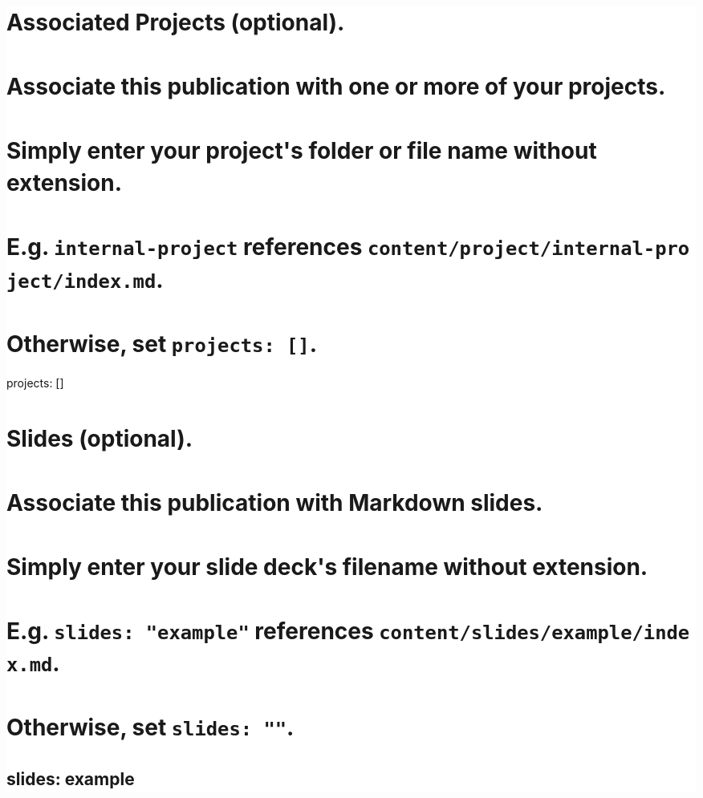 # Associated Projects (optional).
#   Associate this publication with one or more of your projects.
#   Simply enter your project's folder or file name without extension.
#   E.g. `internal-project` references `content/project/internal-project/index.md`.
#   Otherwise, set `projects: []`.
projects: []


# Slides (optional).
#   Associate this publication with Markdown slides.
#   Simply enter your slide deck's filename without extension.
#   E.g. `slides: "example"` references `content/slides/example/index.md`.
#   Otherwise, set `slides: ""`.
slides: example
---

